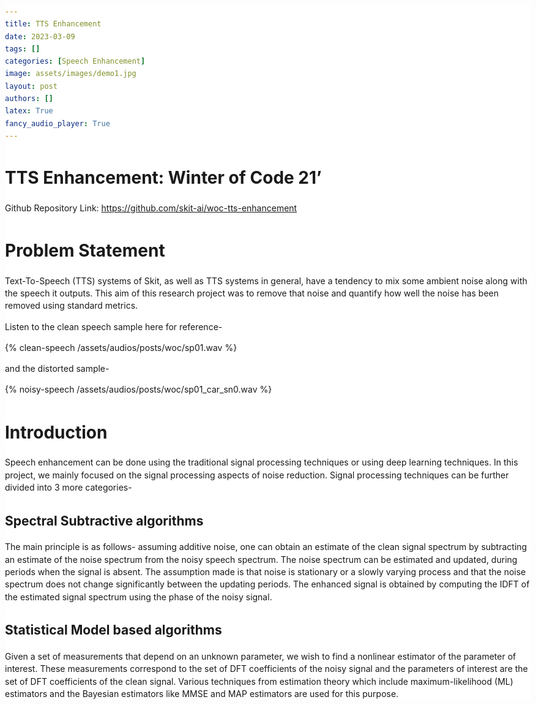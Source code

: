 ```yaml
---
title: TTS Enhancement
date: 2023-03-09
tags: []
categories: [Speech Enhancement]
image: assets/images/demo1.jpg
layout: post
authors: []
latex: True
fancy_audio_player: True
---
```


# TTS Enhancement: Winter of Code 21’

Github Repository Link: https://github.com/skit-ai/woc-tts-enhancement

# Problem Statement

Text-To-Speech (TTS) systems of Skit, as well as TTS systems in general, have a tendency to mix some ambient noise along with the speech it outputs. This aim of this research project was to remove that noise and quantify how well the noise has been removed using standard metrics.

Listen to the clean speech sample here for reference-

{% clean-speech /assets/audios/posts/woc/sp01.wav %}

and the distorted sample-

{% noisy-speech /assets/audios/posts/woc/sp01_car_sn0.wav %}

# Introduction

Speech enhancement can be done using the traditional signal processing techniques or using deep learning techniques. In this project, we mainly focused on the signal processing aspects of noise reduction. Signal processing techniques can be further divided into 3 more categories-

## Spectral Subtractive algorithms

The main principle is as follows- assuming additive noise, one can obtain an estimate of the clean signal spectrum by subtracting an estimate of the noise spectrum from the noisy speech spectrum. The noise spectrum can be estimated and updated, during periods when the signal is absent. The assumption made is that noise is stationary or a slowly varying process and that the noise spectrum does not change significantly between the updating periods. The enhanced signal is obtained by computing the IDFT of the estimated signal spectrum using the phase of the noisy signal.

## Statistical Model based algorithms

Given a set of measurements that depend on an unknown parameter, we wish to find a nonlinear estimator of the parameter of interest. These measurements correspond to the set of DFT coefficients of the noisy signal and the parameters of interest are the set of DFT coefficients of the clean signal. Various techniques from estimation theory which include maximum-likelihood (ML) estimators and the Bayesian estimators like MMSE and MAP estimators are used for this purpose.
